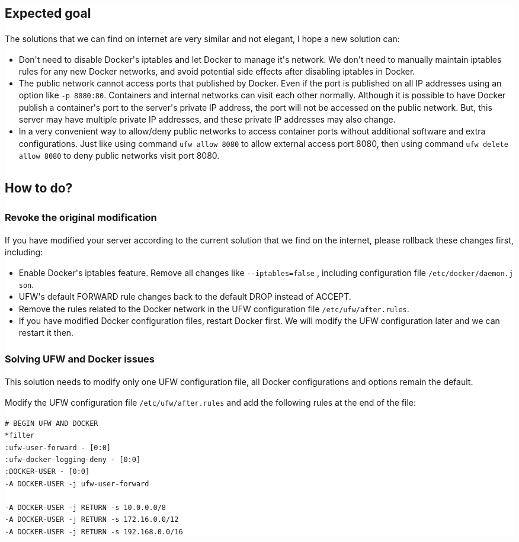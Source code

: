 ## Expected goal

The solutions that we can find on internet are very similar and not elegant, I hope a new solution can:

- Don't need to disable Docker's iptables and let Docker to manage it's network. 
  We don't need to manually maintain iptables rules for any new Docker networks, and avoid potential side effects after disabling iptables in Docker.
- The public network cannot access ports that published by Docker. Even if the port is published on all IP addresses using an option like `-p 8080:80`. Containers and internal networks can visit each other normally.
  Although it is possible to have Docker publish a container's port to the server's private IP address, the port will not be accessed on the public network. But, this server may have multiple private IP addresses, and these private IP addresses may also change.
- In a very convenient way to allow/deny public networks to access container ports without additional software and extra configurations. Just like using command `ufw allow 8080` to allow external access port 8080, then using command `ufw delete allow 8080` to deny public networks visit port 8080.

## How to do?

### Revoke the original modification

If you have modified your server according to the current solution that we find on the internet, please rollback these changes first, including:

- Enable Docker's iptables feature.
  Remove all changes like `--iptables=false` , including configuration file `/etc/docker/daemon.json`.
- UFW's default FORWARD rule changes back to the default DROP instead of ACCEPT.
- Remove the rules related to the Docker network in the UFW configuration file `/etc/ufw/after.rules`.
- If you have modified Docker configuration files, restart Docker first. We will modify the UFW configuration later and we can restart it then.

### Solving UFW and Docker issues

This solution needs to modify only one UFW configuration file, all Docker configurations and options remain the default.

Modify the UFW configuration file `/etc/ufw/after.rules` and add the following rules at the end of the file:

    # BEGIN UFW AND DOCKER
    *filter
    :ufw-user-forward - [0:0]
    :ufw-docker-logging-deny - [0:0]
    :DOCKER-USER - [0:0]
    -A DOCKER-USER -j ufw-user-forward

    -A DOCKER-USER -j RETURN -s 10.0.0.0/8
    -A DOCKER-USER -j RETURN -s 172.16.0.0/12
    -A DOCKER-USER -j RETURN -s 192.168.0.0/16
